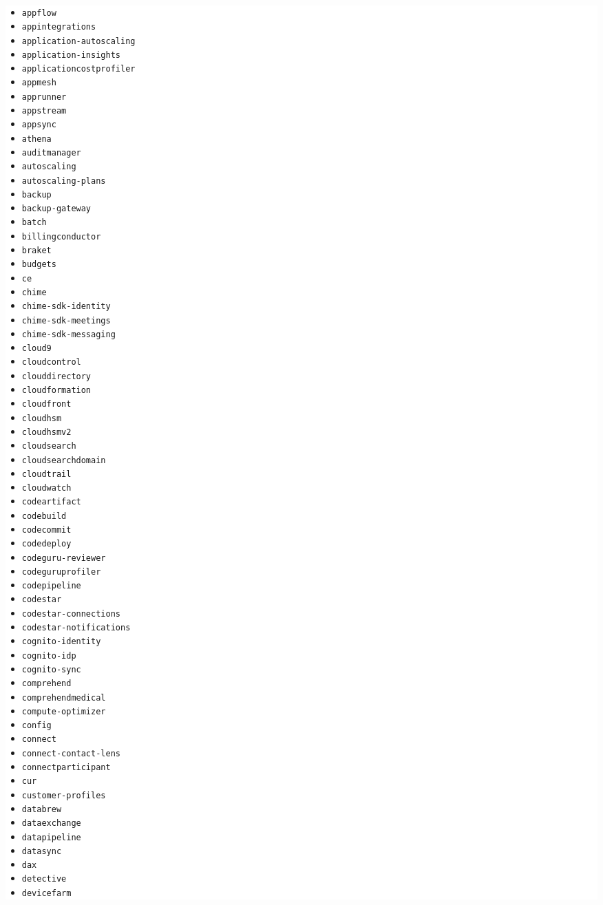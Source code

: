 - `appflow`
- `appintegrations`
- `application-autoscaling`
- `application-insights`
- `applicationcostprofiler`
- `appmesh`
- `apprunner`
- `appstream`
- `appsync`
- `athena`
- `auditmanager`
- `autoscaling`
- `autoscaling-plans`
- `backup`
- `backup-gateway`
- `batch`
- `billingconductor`
- `braket`
- `budgets`
- `ce`
- `chime`
- `chime-sdk-identity`
- `chime-sdk-meetings`
- `chime-sdk-messaging`
- `cloud9`
- `cloudcontrol`
- `clouddirectory`
- `cloudformation`
- `cloudfront`
- `cloudhsm`
- `cloudhsmv2`
- `cloudsearch`
- `cloudsearchdomain`
- `cloudtrail`
- `cloudwatch`
- `codeartifact`
- `codebuild`
- `codecommit`
- `codedeploy`
- `codeguru-reviewer`
- `codeguruprofiler`
- `codepipeline`
- `codestar`
- `codestar-connections`
- `codestar-notifications`
- `cognito-identity`
- `cognito-idp`
- `cognito-sync`
- `comprehend`
- `comprehendmedical`
- `compute-optimizer`
- `config`
- `connect`
- `connect-contact-lens`
- `connectparticipant`
- `cur`
- `customer-profiles`
- `databrew`
- `dataexchange`
- `datapipeline`
- `datasync`
- `dax`
- `detective`
- `devicefarm`